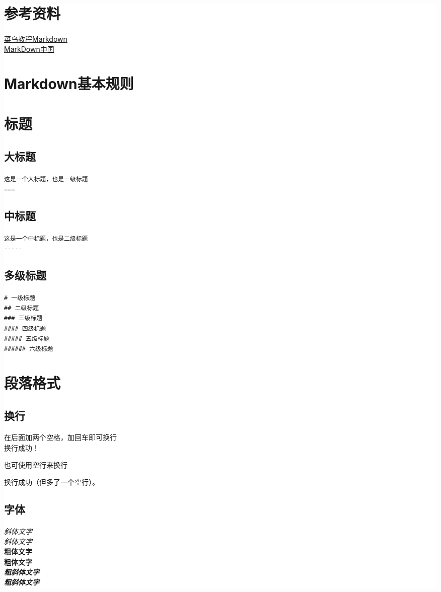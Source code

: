 # 参考资料
[菜鸟教程Markdown](https://www.runoob.com/markdown/md-tutorial.html "菜鸟教程Markdown")  
[MarkDown中国](http://www.markdown.cn/ "MarkDown中国")

Markdown基本规则
======

# 标题

## 大标题
	这是一个大标题，也是一级标题
	===

## 中标题
	这是一个中标题，也是二级标题
	-----

## 多级标题
	# 一级标题
	## 二级标题
	### 三级标题
	#### 四级标题
	##### 五级标题
	###### 六级标题

# 段落格式

## 换行
在后面加两个空格，加回车即可换行  
换行成功！
  
也可使用空行来换行

换行成功（但多了一个空行）。

## 字体

*斜体文字*  
_斜体文字_  
**粗体文字**  
__粗体文字__  
***粗斜体文字***  
___粗斜体文字___ <br>
